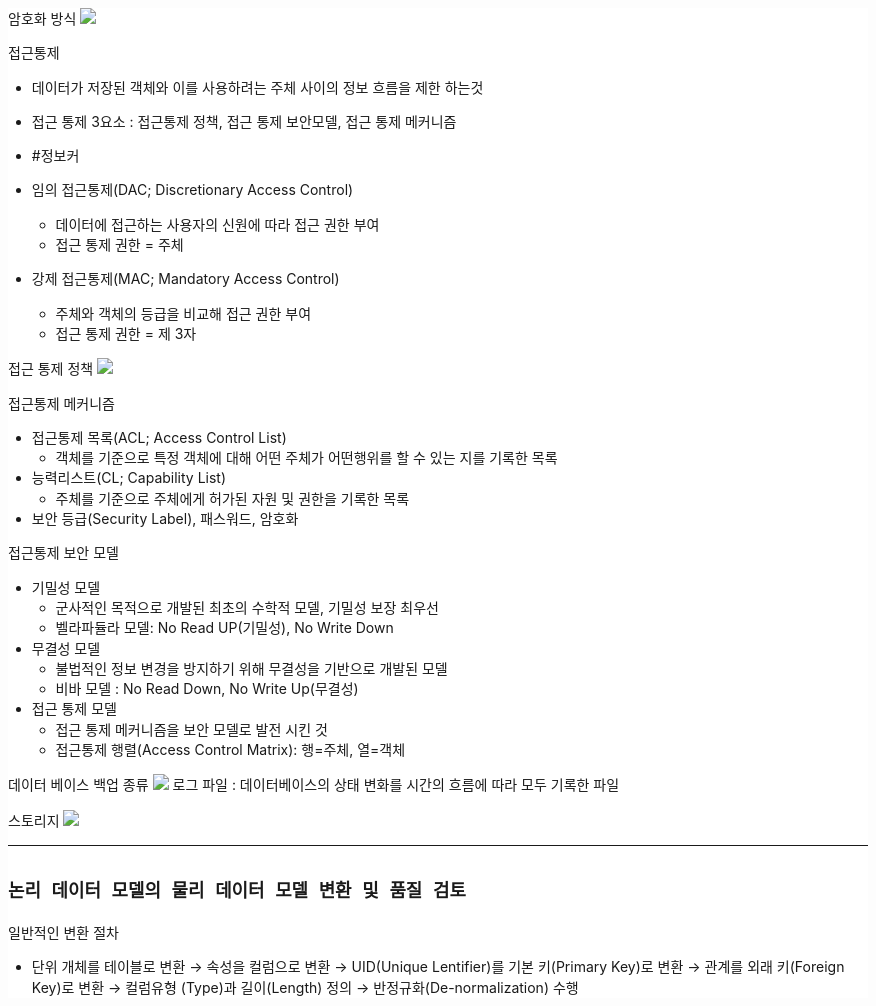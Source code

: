 암호화 방식
![](https://s3.us-west-2.amazonaws.com/secure.notion-static.com/b5f21025-fad8-455a-ac04-587dd504ee4d/%E1%84%89%E1%85%B3%E1%84%8F%E1%85%B3%E1%84%85%E1%85%B5%E1%86%AB%E1%84%89%E1%85%A3%E1%86%BA_2022-02-23_%E1%84%8B%E1%85%A9%E1%84%92%E1%85%AE_10.20.43.png?X-Amz-Algorithm=AWS4-HMAC-SHA256&X-Amz-Content-Sha256=UNSIGNED-PAYLOAD&X-Amz-Credential=AKIAT73L2G45EIPT3X45%2F20220224%2Fus-west-2%2Fs3%2Faws4_request&X-Amz-Date=20220224T045929Z&X-Amz-Expires=86400&X-Amz-Signature=ddde5e8205ea113ba57ca5f29bd6a87227c0fbe15fe3d4f4536388ccb20010dd&X-Amz-SignedHeaders=host&response-content-disposition=filename%20%3D%22%25E1%2584%2589%25E1%2585%25B3%25E1%2584%258F%25E1%2585%25B3%25E1%2584%2585%25E1%2585%25B5%25E1%2586%25AB%25E1%2584%2589%25E1%2585%25A3%25E1%2586%25BA%25202022-02-23%2520%25E1%2584%258B%25E1%2585%25A9%25E1%2584%2592%25E1%2585%25AE%252010.20.43.png%22&x-id=GetObject)

접근통제

- 데이터가 저장된 객체와 이를 사용하려는 주체 사이의 정보 흐름을 제한 하는것
- 접근 통제 3요소 : 접근통제 정책, 접근 통제 보안모델, 접근 통제 메커니즘
- #정보커

- 임의 접근통제(DAC; Discretionary Access Control)
  - 데이터에 접근하는 사용자의 신원에 따라 접근 권한 부여
  - 접근 통제 권한 = 주체
- 강제 접근통제(MAC; Mandatory Access Control)
  - 주체와 객체의 등급을 비교해 접근 권한 부여
  - 접근 통제 권한 = 제 3자

접근 통제 정책
![](https://s3.us-west-2.amazonaws.com/secure.notion-static.com/40d8197e-0531-4c2b-aac6-8db87faa72d9/%E1%84%89%E1%85%B3%E1%84%8F%E1%85%B3%E1%84%85%E1%85%B5%E1%86%AB%E1%84%89%E1%85%A3%E1%86%BA_2022-02-23_%E1%84%8B%E1%85%A9%E1%84%92%E1%85%AE_10.23.14.png?X-Amz-Algorithm=AWS4-HMAC-SHA256&X-Amz-Content-Sha256=UNSIGNED-PAYLOAD&X-Amz-Credential=AKIAT73L2G45EIPT3X45%2F20220224%2Fus-west-2%2Fs3%2Faws4_request&X-Amz-Date=20220224T050004Z&X-Amz-Expires=86400&X-Amz-Signature=4a0158d10fe27d5ee547ef25f703f2f9b8b52e3717379f0a0e9e2fef50983f55&X-Amz-SignedHeaders=host&response-content-disposition=filename%20%3D%22%25E1%2584%2589%25E1%2585%25B3%25E1%2584%258F%25E1%2585%25B3%25E1%2584%2585%25E1%2585%25B5%25E1%2586%25AB%25E1%2584%2589%25E1%2585%25A3%25E1%2586%25BA%25202022-02-23%2520%25E1%2584%258B%25E1%2585%25A9%25E1%2584%2592%25E1%2585%25AE%252010.23.14.png%22&x-id=GetObject)

접근통제 메커니즘

- 접근통제 목록(ACL; Access Control List)
  - 객체를 기준으로 특정 객체에 대해 어떤 주체가 어떤행위를 할 수 있는 지를 기록한 목록
- 능력리스트(CL; Capability List)
  - 주체를 기준으로 주체에게 허가된 자원 및 권한을 기록한 목록
- 보안 등급(Security Label), 패스워드, 암호화

접근통제 보안 모델

- 기밀성 모델
  - 군사적인 목적으로 개발된 최초의 수학적 모델, 기밀성 보장 최우선
  - 벨라파듈라 모델: No Read UP(기밀성), No Write Down
- 무결성 모델
  - 불법적인 정보 변경을 방지하기 위해 무결성을 기반으로 개발된 모델
  - 비바 모델 : No Read Down, No Write Up(무결성)
- 접근 통제 모델
  - 접근 통제 메커니즘을 보안 모델로 발전 시킨 것
  - 접근통제 행렬(Access Control Matrix): 행=주체, 열=객체

데이터 베이스 백업 종류
![](https://s3.us-west-2.amazonaws.com/secure.notion-static.com/8c32b441-6d3d-4c8f-9270-f855fdfbbb61/%E1%84%89%E1%85%B3%E1%84%8F%E1%85%B3%E1%84%85%E1%85%B5%E1%86%AB%E1%84%89%E1%85%A3%E1%86%BA_2022-02-24_%E1%84%8B%E1%85%A9%E1%84%92%E1%85%AE_2.37.57.png?X-Amz-Algorithm=AWS4-HMAC-SHA256&X-Amz-Content-Sha256=UNSIGNED-PAYLOAD&X-Amz-Credential=AKIAT73L2G45EIPT3X45%2F20220224%2Fus-west-2%2Fs3%2Faws4_request&X-Amz-Date=20220224T101703Z&X-Amz-Expires=86400&X-Amz-Signature=6f0de5f14a3be82bbd6b3fa39a8b229f48d90860fc7c91d481af37b8f37806e2&X-Amz-SignedHeaders=host&response-content-disposition=filename%20%3D%22%25E1%2584%2589%25E1%2585%25B3%25E1%2584%258F%25E1%2585%25B3%25E1%2584%2585%25E1%2585%25B5%25E1%2586%25AB%25E1%2584%2589%25E1%2585%25A3%25E1%2586%25BA%25202022-02-24%2520%25E1%2584%258B%25E1%2585%25A9%25E1%2584%2592%25E1%2585%25AE%25202.37.57.png%22&x-id=GetObject)
로그 파일 : 데이터베이스의 상태 변화를 시간의 흐름에 따라 모두 기록한 파일

스토리지
![](https://s3.us-west-2.amazonaws.com/secure.notion-static.com/1cd1561c-8c0c-4152-ae22-81438822ed1e/%E1%84%89%E1%85%B3%E1%84%8F%E1%85%B3%E1%84%85%E1%85%B5%E1%86%AB%E1%84%89%E1%85%A3%E1%86%BA_2022-02-24_%E1%84%8B%E1%85%A9%E1%84%92%E1%85%AE_2.38.24.png?X-Amz-Algorithm=AWS4-HMAC-SHA256&X-Amz-Content-Sha256=UNSIGNED-PAYLOAD&X-Amz-Credential=AKIAT73L2G45EIPT3X45%2F20220224%2Fus-west-2%2Fs3%2Faws4_request&X-Amz-Date=20220224T101737Z&X-Amz-Expires=86400&X-Amz-Signature=3166ac771aed0f35b51cfd752b15d231e17b53e7fba1abea58b205d9ba95aea6&X-Amz-SignedHeaders=host&response-content-disposition=filename%20%3D%22%25E1%2584%2589%25E1%2585%25B3%25E1%2584%258F%25E1%2585%25B3%25E1%2584%2585%25E1%2585%25B5%25E1%2586%25AB%25E1%2584%2589%25E1%2585%25A3%25E1%2586%25BA%25202022-02-24%2520%25E1%2584%258B%25E1%2585%25A9%25E1%2584%2592%25E1%2585%25AE%25202.38.24.png%22&x-id=GetObject)

---

## `논리 데이터 모델의 물리 데이터 모델 변환 및 품질 검토`

일반적인 변환 절차

- 단위 개체를 테이블로 변환 → 속성을 컬럼으로 변환 → UID(Unique Lentifier)를 기본 키(Primary Key)로 변환 → 관계를 외래 키(Foreign Key)로 변환 → 컬럼유형 (Type)과 길이(Length) 정의 → 반정규화(De-normalization) 수행
